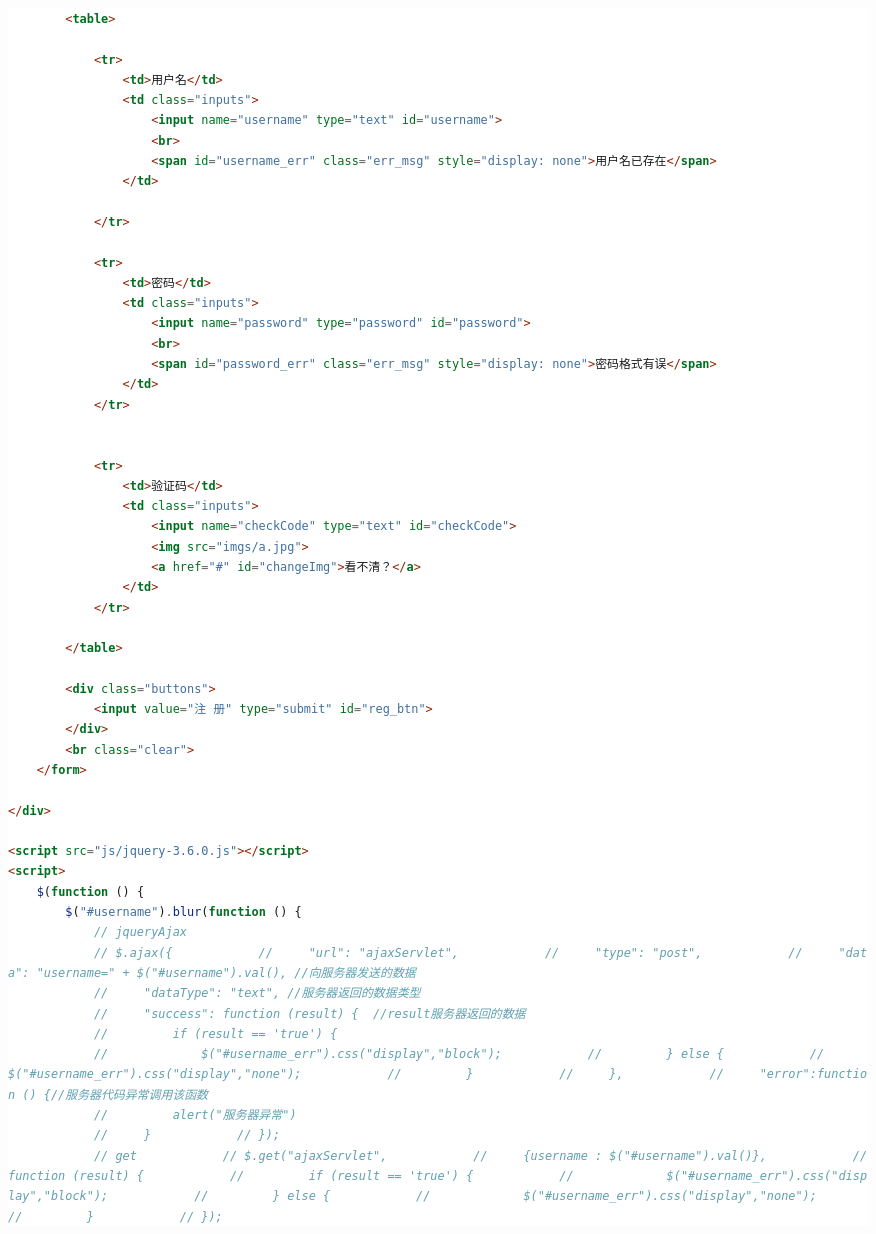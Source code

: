 ```html
        <table>

            <tr>
                <td>用户名</td>
                <td class="inputs">
                    <input name="username" type="text" id="username">
                    <br>
                    <span id="username_err" class="err_msg" style="display: none">用户名已存在</span>
                </td>

            </tr>

            <tr>
                <td>密码</td>
                <td class="inputs">
                    <input name="password" type="password" id="password">
                    <br>
                    <span id="password_err" class="err_msg" style="display: none">密码格式有误</span>
                </td>
            </tr>


            <tr>
                <td>验证码</td>
                <td class="inputs">
                    <input name="checkCode" type="text" id="checkCode">
                    <img src="imgs/a.jpg">
                    <a href="#" id="changeImg">看不清？</a>
                </td>
            </tr>

        </table>

        <div class="buttons">
            <input value="注 册" type="submit" id="reg_btn">
        </div>
        <br class="clear">
    </form>

</div>

<script src="js/jquery-3.6.0.js"></script>
<script>
    $(function () {
        $("#username").blur(function () {
            // jqueryAjax
            // $.ajax({            //     "url": "ajaxServlet",            //     "type": "post",            //     "data": "username=" + $("#username").val(), //向服务器发送的数据
            //     "dataType": "text", //服务器返回的数据类型
            //     "success": function (result) {  //result服务器返回的数据
            //         if (result == 'true') {
            //             $("#username_err").css("display","block");            //         } else {            //             $("#username_err").css("display","none");            //         }            //     },            //     "error":function () {//服务器代码异常调用该函数
            //         alert("服务器异常")
            //     }            // });
            // get            // $.get("ajaxServlet",            //     {username : $("#username").val()},            //    function (result) {            //         if (result == 'true') {            //             $("#username_err").css("display","block");            //         } else {            //             $("#username_err").css("display","none");            //         }            // });
```